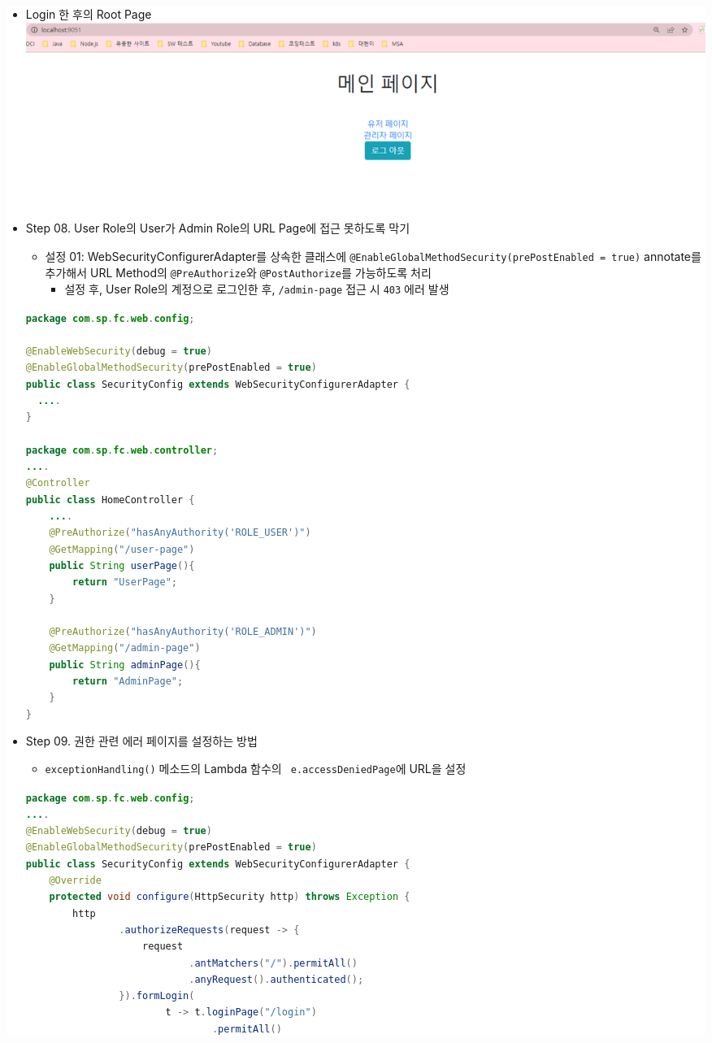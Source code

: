   - Login 한 후의 Root Page
  ![index_html_after_login](./images/index_html_after_login.png)

- Step 08. User Role의 User가 Admin Role의 URL Page에 접근 못하도록 막기
  - 설정 01: WebSecurityConfigurerAdapter를 상속한 클래스에 ``@EnableGlobalMethodSecurity(prePostEnabled = true)`` annotate를 추가해서 URL Method의 ``@PreAuthorize``와 ``@PostAuthorize``를 가능하도록 처리
    - 설정 후, User Role의 계정으로 로그인한 후, ``/admin-page`` 접근 시 ``403`` 에러 발생
  ```java
  package com.sp.fc.web.config;

  @EnableWebSecurity(debug = true)
  @EnableGlobalMethodSecurity(prePostEnabled = true)
  public class SecurityConfig extends WebSecurityConfigurerAdapter {
    ....
  }

  package com.sp.fc.web.controller;
  ....
  @Controller
  public class HomeController {
      ....
      @PreAuthorize("hasAnyAuthority('ROLE_USER')")
      @GetMapping("/user-page")
      public String userPage(){
          return "UserPage";
      }

      @PreAuthorize("hasAnyAuthority('ROLE_ADMIN')")
      @GetMapping("/admin-page")
      public String adminPage(){
          return "AdminPage";
      }
  }
  ```
- Step 09. 권한 관련 에러 페이지를 설정하는 방법
  - ``exceptionHandling()`` 메소드의 Lambda 함수의 `` e.accessDeniedPage``에 URL을 설정
  ```java
  package com.sp.fc.web.config;
  ....
  @EnableWebSecurity(debug = true)
  @EnableGlobalMethodSecurity(prePostEnabled = true)
  public class SecurityConfig extends WebSecurityConfigurerAdapter {      
      @Override
      protected void configure(HttpSecurity http) throws Exception {
          http
                  .authorizeRequests(request -> {
                      request
                              .antMatchers("/").permitAll()
                              .anyRequest().authenticated();
                  }).formLogin(
                          t -> t.loginPage("/login")
                                  .permitAll()
  ```